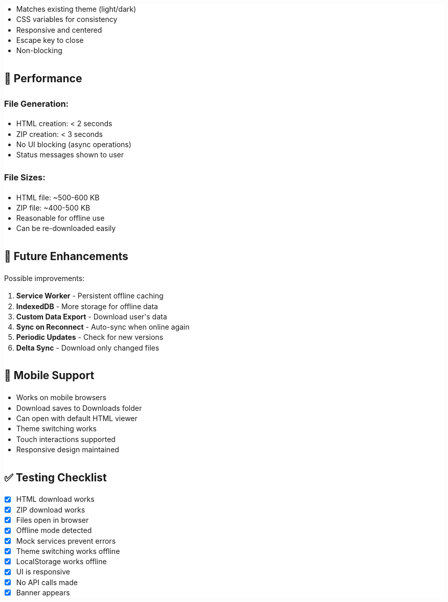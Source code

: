 - Matches existing theme (light/dark)
- CSS variables for consistency
- Responsive and centered
- Escape key to close
- Non-blocking

## 🚀 Performance

### File Generation:
- HTML creation: < 2 seconds
- ZIP creation: < 3 seconds
- No UI blocking (async operations)
- Status messages shown to user

### File Sizes:
- HTML file: ~500-600 KB
- ZIP file: ~400-500 KB
- Reasonable for offline use
- Can be re-downloaded easily

## 🔄 Future Enhancements

Possible improvements:
1. **Service Worker** - Persistent offline caching
2. **IndexedDB** - More storage for offline data
3. **Custom Data Export** - Download user's data
4. **Sync on Reconnect** - Auto-sync when online again
5. **Periodic Updates** - Check for new versions
6. **Delta Sync** - Download only changed files

## 📱 Mobile Support

- Works on mobile browsers
- Download saves to Downloads folder
- Can open with default HTML viewer
- Theme switching works
- Touch interactions supported
- Responsive design maintained

## ✅ Testing Checklist

- [x] HTML download works
- [x] ZIP download works
- [x] Files open in browser
- [x] Offline mode detected
- [x] Mock services prevent errors
- [x] Theme switching works offline
- [x] LocalStorage works offline
- [x] UI is responsive
- [x] No API calls made
- [x] Banner appears
